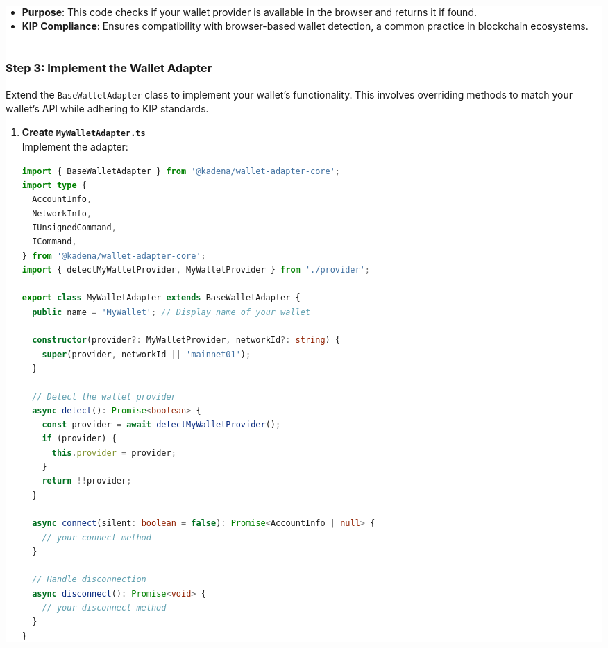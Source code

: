    - **Purpose**: This code checks if your wallet provider is available in the
     browser and returns it if found.
   - **KIP Compliance**: Ensures compatibility with browser-based wallet
     detection, a common practice in blockchain ecosystems.

---

### Step 3: Implement the Wallet Adapter

Extend the `BaseWalletAdapter` class to implement your wallet’s functionality.
This involves overriding methods to match your wallet’s API while adhering to
KIP standards.

1. **Create `MyWalletAdapter.ts`**  
   Implement the adapter:

   ```typescript
   import { BaseWalletAdapter } from '@kadena/wallet-adapter-core';
   import type {
     AccountInfo,
     NetworkInfo,
     IUnsignedCommand,
     ICommand,
   } from '@kadena/wallet-adapter-core';
   import { detectMyWalletProvider, MyWalletProvider } from './provider';

   export class MyWalletAdapter extends BaseWalletAdapter {
     public name = 'MyWallet'; // Display name of your wallet

     constructor(provider?: MyWalletProvider, networkId?: string) {
       super(provider, networkId || 'mainnet01');
     }

     // Detect the wallet provider
     async detect(): Promise<boolean> {
       const provider = await detectMyWalletProvider();
       if (provider) {
         this.provider = provider;
       }
       return !!provider;
     }

     async connect(silent: boolean = false): Promise<AccountInfo | null> {
       // your connect method
     }

     // Handle disconnection
     async disconnect(): Promise<void> {
       // your disconnect method
     }
   }
   ```
